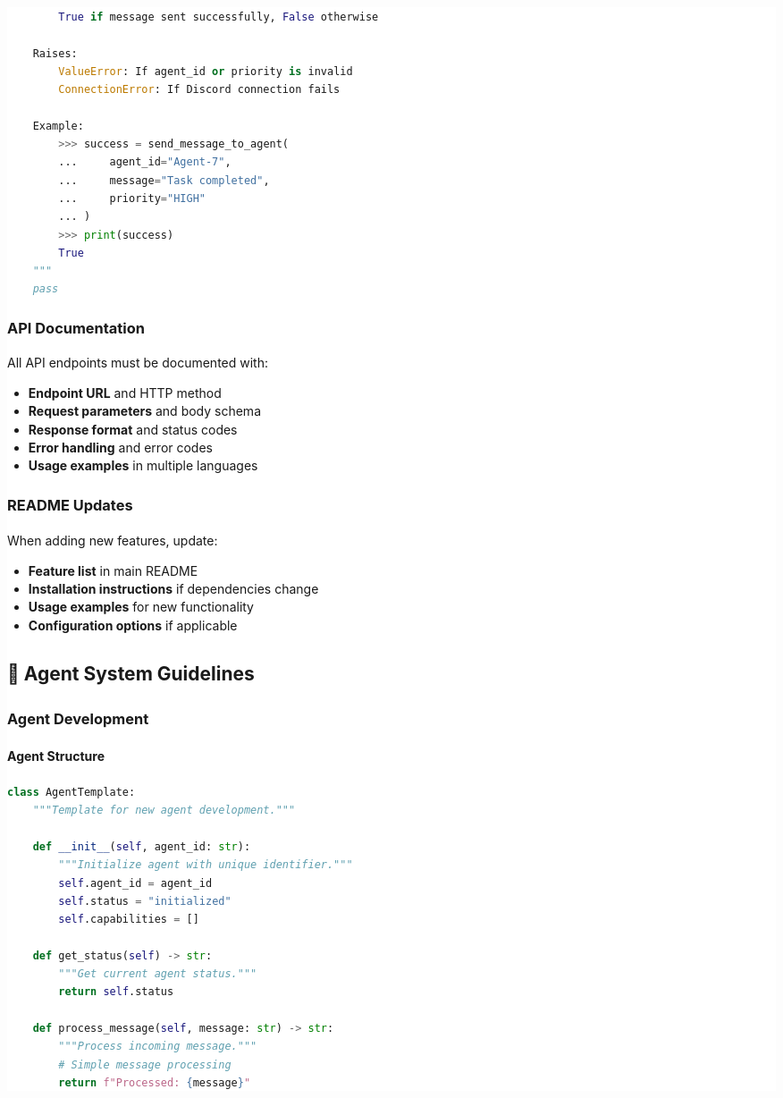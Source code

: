 ```python
        True if message sent successfully, False otherwise
        
    Raises:
        ValueError: If agent_id or priority is invalid
        ConnectionError: If Discord connection fails
        
    Example:
        >>> success = send_message_to_agent(
        ...     agent_id="Agent-7",
        ...     message="Task completed",
        ...     priority="HIGH"
        ... )
        >>> print(success)
        True
    """
    pass
```

### **API Documentation**

All API endpoints must be documented with:
- **Endpoint URL** and HTTP method
- **Request parameters** and body schema
- **Response format** and status codes
- **Error handling** and error codes
- **Usage examples** in multiple languages

### **README Updates**

When adding new features, update:
- **Feature list** in main README
- **Installation instructions** if dependencies change
- **Usage examples** for new functionality
- **Configuration options** if applicable

## 🤖 **Agent System Guidelines**

### **Agent Development**

#### **Agent Structure**
```python
class AgentTemplate:
    """Template for new agent development."""
    
    def __init__(self, agent_id: str):
        """Initialize agent with unique identifier."""
        self.agent_id = agent_id
        self.status = "initialized"
        self.capabilities = []
    
    def get_status(self) -> str:
        """Get current agent status."""
        return self.status
    
    def process_message(self, message: str) -> str:
        """Process incoming message."""
        # Simple message processing
        return f"Processed: {message}"
```
